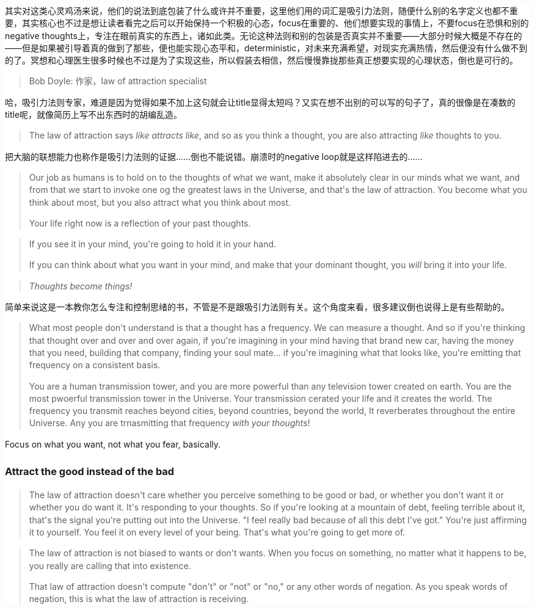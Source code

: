 其实对这类心灵鸡汤来说，他们的说法到底包装了什么或许并不重要，这里他们用的词汇是吸引力法则，随便什么别的名字定义也都不重要，其实核心也不过是想让读者看完之后可以开始保持一个积极的心态，focus在重要的、他们想要实现的事情上，不要focus在恐惧和别的negative thoughts上，专注在眼前真实的东西上，诸如此类。无论这种法则和别的包装是否真实并不重要——大部分时候大概是不存在的——但是如果被引导着真的做到了那些，便也能实现心态平和，deterministic，对未来充满希望，对现实充满热情，然后便没有什么做不到的了。冥想和心理医生很多时候也不过是为了实现这些，所以假装去相信，然后慢慢靠拢那些真正想要实现的心理状态，倒也是可行的。

> Bob Doyle: 作家，law of attraction specialist

哈，吸引力法则专家，难道是因为觉得如果不加上这句就会让title显得太短吗？又实在想不出别的可以写的句子了，真的很像是在凑数的title呢，就像简历上写不出东西时的胡编乱造。

> The law of attraction says *like attracts like*, and so as you think a thought, you are also attracting *like* thoughts to you.

把大脑的联想能力也称作是吸引力法则的证据……倒也不能说错。崩溃时的negative loop就是这样陷进去的……

> Our job as humans is to hold on to the thoughts of what we want, make it absolutely clear in our minds what we want, and from that we start to invoke one og the greatest laws in the Universe, and that's the law of attraction. You become what you think about most, but you also attract what you think about most.
>
> Your life right now is a reflection of your past thoughts.

> If you see it in your mind, you're going to hold it in your hand.
>
> If you can think about what you want in your mind, and make that your dominant thought, you *will* bring it into your life.

> *Thoughts become things!*

简单来说这是一本教你怎么专注和控制思绪的书，不管是不是跟吸引力法则有关。这个角度来看，很多建议倒也说得上是有些帮助的。

> What most people don't understand is that a thought has a frequency. We can measure a thought. And so if you're thinking that thought over and over and over again, if you're imagining in your mind having that brand new car, having the money that you need, building that company, finding your soul mate... if you're imagining what that looks like, you're emitting that frequency on a consistent basis.
>
> You are a human transmission tower, and you are more powerful than any television tower created on earth. You are the most pwoerful transmission tower in the Universe. Your transmission cerated your life and it creates the world. The frequency you transmit reaches beyond cities, beyond countries, beyond the world, It reverberates throughout the entire Universe. Any you are trnasmitting that frequency *with your thoughts*!

Focus on what you want, not what you fear, basically.

### Attract the good instead of the bad

> The law of attraction doesn't care whether you perceive something to be good or bad, or whether you don't want it or whether you do want it. It's responding to your thoughts. So if you're looking at a mountain of debt, feeling terrible about it, that's the signal you're putting out into the Universe. "I feel really bad because of all this debt I've got." You're just affirming it to yourself. You feel it on every level of your being. That's what you're going to get more of.

> The law of attraction is not biased to wants or don't wants. When you focus on something, no matter what it happens to be, you really are calling that into existence.
>
> That law of attraction doesn't compute "don't" or "not" or "no," or any other words of negation. As you speak words of negation, this is what the law of attraction is receiving.
